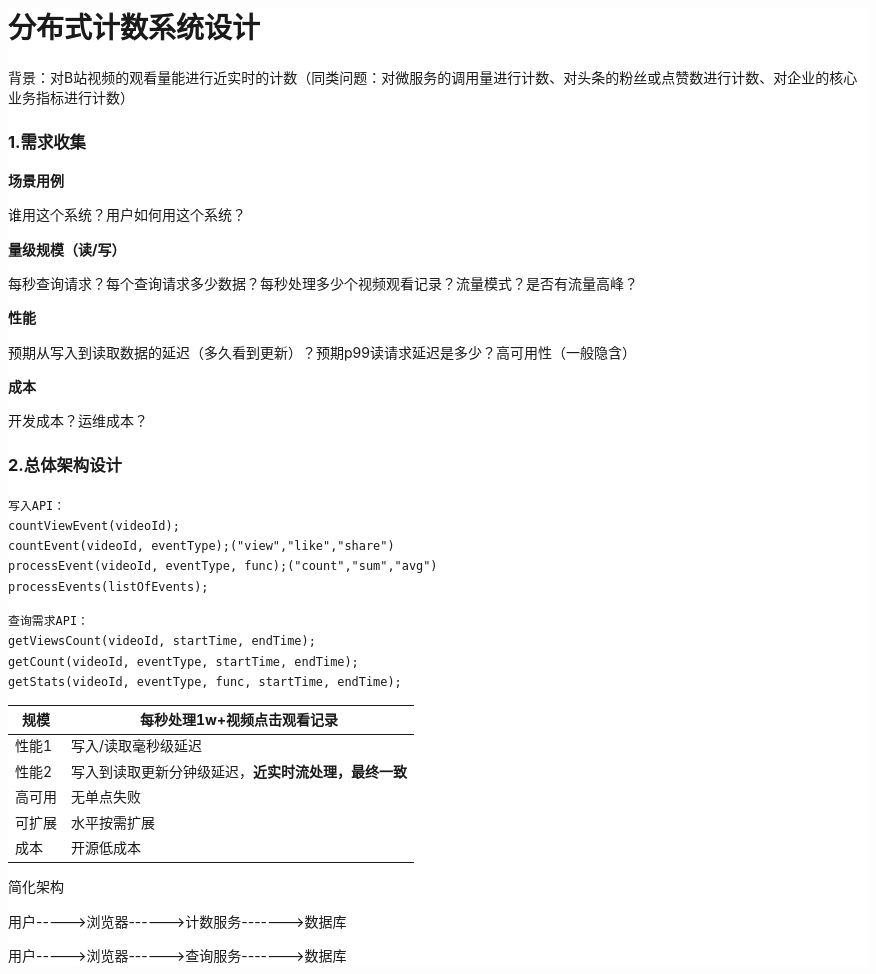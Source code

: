 # 分布式计数系统设计

背景：对B站视频的观看量能进行近实时的计数（同类问题：对微服务的调用量进行计数、对头条的粉丝或点赞数进行计数、对企业的核心业务指标进行计数）

### 1.需求收集

**场景用例**

谁用这个系统？用户如何用这个系统？

**量级规模（读/写）**

每秒查询请求？每个查询请求多少数据？每秒处理多少个视频观看记录？流量模式？是否有流量高峰？

**性能**

预期从写入到读取数据的延迟（多久看到更新）？预期p99读请求延迟是多少？高可用性（一般隐含）

**成本**

开发成本？运维成本？

### 2.总体架构设计

[^功能需求]: 系统设计初衷想要的功能，开发人员必须实现

```
写入API：
countViewEvent(videoId);
countEvent(videoId, eventType);("view","like","share")
processEvent(videoId, eventType, func);("count","sum","avg")
processEvents(listOfEvents);
```

```
查询需求API：
getViewsCount(videoId, startTime, endTime);
getCount(videoId, eventType, startTime, endTime);
getStats(videoId, eventType, func, startTime, endTime);
```

[^非功能需求]: 与系统要完成的任务无关，用户的其他期望和要求，往往决定一个系统的质量好坏，常见的有高性能、高可用、可扩展、成本和可维护性

| 规模   | 每秒处理1w+视频点击观看记录                          |
| ------ | ---------------------------------------------------- |
| 性能1  | 写入/读取毫秒级延迟                                  |
| 性能2  | 写入到读取更新分钟级延迟，**近实时流处理，最终一致** |
| 高可用 | 无单点失败                                           |
| 可扩展 | 水平按需扩展                                         |
| 成本   | 开源低成本                                           |

简化架构

用户----->浏览器------>计数服务------->数据库

用户----->浏览器------>查询服务------->数据库


[^图1]: counting consumer 详细设计
[^图2]: 数据接收路径
